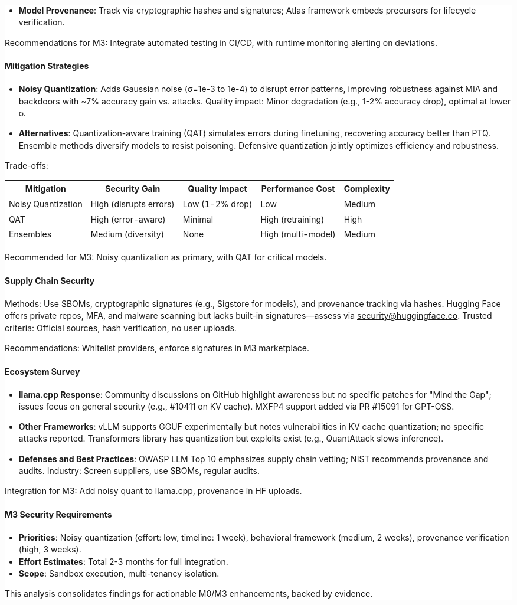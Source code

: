 - **Model Provenance**: Track via cryptographic hashes and signatures; Atlas framework embeds precursors for lifecycle verification.

Recommendations for M3: Integrate automated testing in CI/CD, with runtime monitoring alerting on deviations.

#### Mitigation Strategies
- **Noisy Quantization**: Adds Gaussian noise (σ=1e-3 to 1e-4) to disrupt error patterns, improving robustness against MIA and backdoors with ~7% accuracy gain vs. attacks.  Quality impact: Minor degradation (e.g., 1-2% accuracy drop), optimal at lower σ.

- **Alternatives**: Quantization-aware training (QAT) simulates errors during finetuning, recovering accuracy better than PTQ. Ensemble methods diversify models to resist poisoning. Defensive quantization jointly optimizes efficiency and robustness.

Trade-offs:

| Mitigation | Security Gain | Quality Impact | Performance Cost | Complexity |
|------------|---------------|----------------|------------------|------------|
| Noisy Quantization | High (disrupts errors) | Low (1-2% drop) | Low | Medium |
| QAT | High (error-aware) | Minimal | High (retraining) | High |
| Ensembles | Medium (diversity) | None | High (multi-model) | Medium |

Recommended for M3: Noisy quantization as primary, with QAT for critical models.

#### Supply Chain Security
Methods: Use SBOMs, cryptographic signatures (e.g., Sigstore for models), and provenance tracking via hashes.  Hugging Face offers private repos, MFA, and malware scanning but lacks built-in signatures—assess via security@huggingface.co. Trusted criteria: Official sources, hash verification, no user uploads.

Recommendations: Whitelist providers, enforce signatures in M3 marketplace.

#### Ecosystem Survey
- **llama.cpp Response**: Community discussions on GitHub highlight awareness but no specific patches for "Mind the Gap"; issues focus on general security (e.g., #10411 on KV cache).  MXFP4 support added via PR #15091 for GPT-OSS.

- **Other Frameworks**: vLLM supports GGUF experimentally but notes vulnerabilities in KV cache quantization; no specific attacks reported. Transformers library has quantization but exploits exist (e.g., QuantAttack slows inference).

- **Defenses and Best Practices**: OWASP LLM Top 10 emphasizes supply chain vetting; NIST recommends provenance and audits. Industry: Screen suppliers, use SBOMs, regular audits.

Integration for M3: Add noisy quant to llama.cpp, provenance in HF uploads.

#### M3 Security Requirements
- **Priorities**: Noisy quantization (effort: low, timeline: 1 week), behavioral framework (medium, 2 weeks), provenance verification (high, 3 weeks).
- **Effort Estimates**: Total 2-3 months for full integration.
- **Scope**: Sandbox execution, multi-tenancy isolation.

This analysis consolidates findings for actionable M0/M3 enhancements, backed by evidence.
